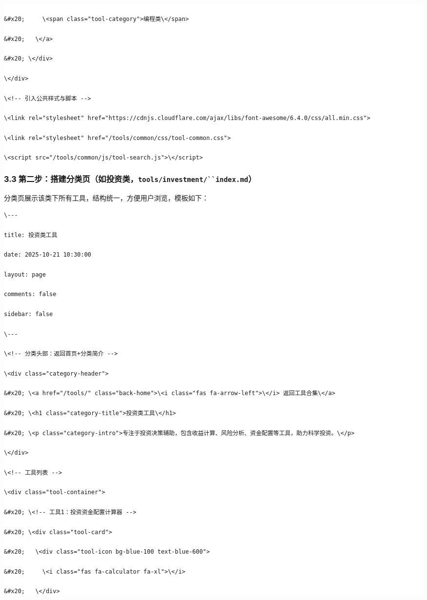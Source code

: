 ```

&#x20;     \<span class="tool-category">编程类\</span>

&#x20;   \</a>

&#x20; \</div>

\</div>

\<!-- 引入公共样式与脚本 -->

\<link rel="stylesheet" href="https://cdnjs.cloudflare.com/ajax/libs/font-awesome/6.4.0/css/all.min.css">

\<link rel="stylesheet" href="/tools/common/css/tool-common.css">

\<script src="/tools/common/js/tool-search.js">\</script>
```

### 3.3 第二步：搭建分类页（如投资类，`tools/investment/``index.md`）

分类页展示该类下所有工具，结构统一，方便用户浏览，模板如下：



```
\---

title: 投资类工具

date: 2025-10-21 10:30:00

layout: page

comments: false

sidebar: false

\---

\<!-- 分类头部：返回首页+分类简介 -->

\<div class="category-header">

&#x20; \<a href="/tools/" class="back-home">\<i class="fas fa-arrow-left">\</i> 返回工具合集\</a>

&#x20; \<h1 class="category-title">投资类工具\</h1>

&#x20; \<p class="category-intro">专注于投资决策辅助，包含收益计算、风险分析、资金配置等工具，助力科学投资。\</p>

\</div>

\<!-- 工具列表 -->

\<div class="tool-container">

&#x20; \<!-- 工具1：投资资金配置计算器 -->

&#x20; \<div class="tool-card">

&#x20;   \<div class="tool-icon bg-blue-100 text-blue-600">

&#x20;     \<i class="fas fa-calculator fa-xl">\</i>

&#x20;   \</div>
```